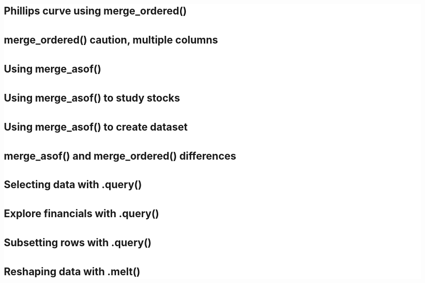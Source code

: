 ## Phillips curve using merge_ordered()
```python

```

## merge_ordered() caution, multiple columns
```python

```

## Using merge_asof()
```python

```

## Using merge_asof() to study stocks
```python

```

## Using merge_asof() to create dataset
```python

```

## merge_asof() and merge_ordered() differences
```python

```

## Selecting data with .query()
```python

```

## Explore financials with .query()
```python

```

## Subsetting rows with .query()
```python

```

## Reshaping data with .melt()
```python

```
